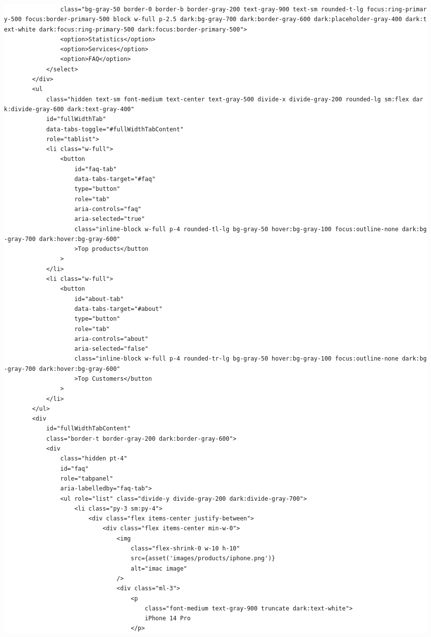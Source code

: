 					class="bg-gray-50 border-0 border-b border-gray-200 text-gray-900 text-sm rounded-t-lg focus:ring-primary-500 focus:border-primary-500 block w-full p-2.5 dark:bg-gray-700 dark:border-gray-600 dark:placeholder-gray-400 dark:text-white dark:focus:ring-primary-500 dark:focus:border-primary-500">
					<option>Statistics</option>
					<option>Services</option>
					<option>FAQ</option>
				</select>
			</div>
			<ul
				class="hidden text-sm font-medium text-center text-gray-500 divide-x divide-gray-200 rounded-lg sm:flex dark:divide-gray-600 dark:text-gray-400"
				id="fullWidthTab"
				data-tabs-toggle="#fullWidthTabContent"
				role="tablist">
				<li class="w-full">
					<button
						id="faq-tab"
						data-tabs-target="#faq"
						type="button"
						role="tab"
						aria-controls="faq"
						aria-selected="true"
						class="inline-block w-full p-4 rounded-tl-lg bg-gray-50 hover:bg-gray-100 focus:outline-none dark:bg-gray-700 dark:hover:bg-gray-600"
						>Top products</button
					>
				</li>
				<li class="w-full">
					<button
						id="about-tab"
						data-tabs-target="#about"
						type="button"
						role="tab"
						aria-controls="about"
						aria-selected="false"
						class="inline-block w-full p-4 rounded-tr-lg bg-gray-50 hover:bg-gray-100 focus:outline-none dark:bg-gray-700 dark:hover:bg-gray-600"
						>Top Customers</button
					>
				</li>
			</ul>
			<div
				id="fullWidthTabContent"
				class="border-t border-gray-200 dark:border-gray-600">
				<div
					class="hidden pt-4"
					id="faq"
					role="tabpanel"
					aria-labelledby="faq-tab">
					<ul role="list" class="divide-y divide-gray-200 dark:divide-gray-700">
						<li class="py-3 sm:py-4">
							<div class="flex items-center justify-between">
								<div class="flex items-center min-w-0">
									<img
										class="flex-shrink-0 w-10 h-10"
										src={asset('images/products/iphone.png')}
										alt="imac image"
									/>
									<div class="ml-3">
										<p
											class="font-medium text-gray-900 truncate dark:text-white">
											iPhone 14 Pro
										</p>